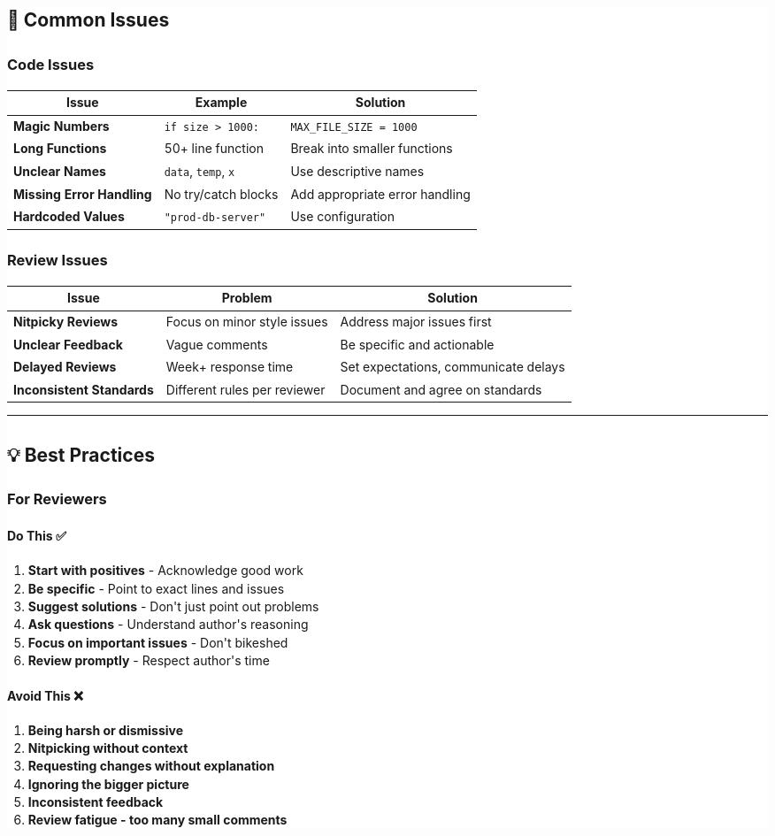 ## 🔧 Common Issues

### Code Issues

| Issue | Example | Solution |
|-------|---------|----------|
| **Magic Numbers** | `if size > 1000:` | `MAX_FILE_SIZE = 1000` |
| **Long Functions** | 50+ line function | Break into smaller functions |
| **Unclear Names** | `data`, `temp`, `x` | Use descriptive names |
| **Missing Error Handling** | No try/catch blocks | Add appropriate error handling |
| **Hardcoded Values** | `"prod-db-server"` | Use configuration |

### Review Issues

| Issue | Problem | Solution |
|-------|---------|----------|
| **Nitpicky Reviews** | Focus on minor style issues | Address major issues first |
| **Unclear Feedback** | Vague comments | Be specific and actionable |
| **Delayed Reviews** | Week+ response time | Set expectations, communicate delays |
| **Inconsistent Standards** | Different rules per reviewer | Document and agree on standards |

---

## 💡 Best Practices

### For Reviewers

#### Do This ✅

1. **Start with positives** - Acknowledge good work
2. **Be specific** - Point to exact lines and issues
3. **Suggest solutions** - Don't just point out problems
4. **Ask questions** - Understand author's reasoning
5. **Focus on important issues** - Don't bikeshed
6. **Review promptly** - Respect author's time

#### Avoid This ❌

1. **Being harsh or dismissive**
2. **Nitpicking without context**
3. **Requesting changes without explanation**
4. **Ignoring the bigger picture**
5. **Inconsistent feedback**
6. **Review fatigue - too many small comments**
